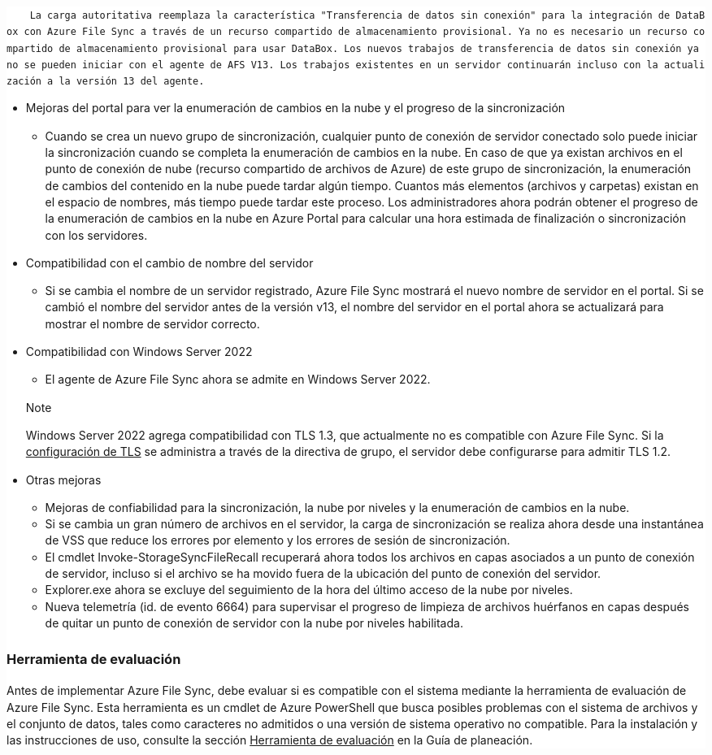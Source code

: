         La carga autoritativa reemplaza la característica "Transferencia de datos sin conexión" para la integración de DataBox con Azure File Sync a través de un recurso compartido de almacenamiento provisional. Ya no es necesario un recurso compartido de almacenamiento provisional para usar DataBox. Los nuevos trabajos de transferencia de datos sin conexión ya no se pueden iniciar con el agente de AFS V13. Los trabajos existentes en un servidor continuarán incluso con la actualización a la versión 13 del agente.

- Mejoras del portal para ver la enumeración de cambios en la nube y el progreso de la sincronización  
    - Cuando se crea un nuevo grupo de sincronización, cualquier punto de conexión de servidor conectado solo puede iniciar la sincronización cuando se completa la enumeración de cambios en la nube.  En caso de que ya existan archivos en el punto de conexión de nube (recurso compartido de archivos de Azure) de este grupo de sincronización, la enumeración de cambios del contenido en la nube puede tardar algún tiempo. Cuantos más elementos (archivos y carpetas) existan en el espacio de nombres, más tiempo puede tardar este proceso. Los administradores ahora podrán obtener el progreso de la enumeración de cambios en la nube en Azure Portal para calcular una hora estimada de finalización o sincronización con los servidores.

- Compatibilidad con el cambio de nombre del servidor  
    - Si se cambia el nombre de un servidor registrado, Azure File Sync mostrará el nuevo nombre de servidor en el portal. Si se cambió el nombre del servidor antes de la versión v13, el nombre del servidor en el portal ahora se actualizará para mostrar el nombre de servidor correcto.

- Compatibilidad con Windows Server 2022  
    - El agente de Azure File Sync ahora se admite en Windows Server 2022.

    > [!Note]  
    > Windows Server 2022 agrega compatibilidad con TLS 1.3, que actualmente no es compatible con Azure File Sync.  Si la [configuración de TLS](/windows-server/security/tls/tls-ssl-schannel-ssp-overview) se administra a través de la directiva de grupo, el servidor debe configurarse para admitir TLS 1.2. 

- Otras mejoras
    - Mejoras de confiabilidad para la sincronización, la nube por niveles y la enumeración de cambios en la nube.
    - Si se cambia un gran número de archivos en el servidor, la carga de sincronización se realiza ahora desde una instantánea de VSS que reduce los errores por elemento y los errores de sesión de sincronización. 
    - El cmdlet Invoke-StorageSyncFileRecall recuperará ahora todos los archivos en capas asociados a un punto de conexión de servidor, incluso si el archivo se ha movido fuera de la ubicación del punto de conexión del servidor. 
    - Explorer.exe ahora se excluye del seguimiento de la hora del último acceso de la nube por niveles.
    - Nueva telemetría (id. de evento 6664) para supervisar el progreso de limpieza de archivos huérfanos en capas después de quitar un punto de conexión de servidor con la nube por niveles habilitada.


### <a name="evaluation-tool"></a>Herramienta de evaluación
Antes de implementar Azure File Sync, debe evaluar si es compatible con el sistema mediante la herramienta de evaluación de Azure File Sync. Esta herramienta es un cmdlet de Azure PowerShell que busca posibles problemas con el sistema de archivos y el conjunto de datos, tales como caracteres no admitidos o una versión de sistema operativo no compatible. Para la instalación y las instrucciones de uso, consulte la sección [Herramienta de evaluación](file-sync-planning.md#evaluation-cmdlet) en la Guía de planeación. 
